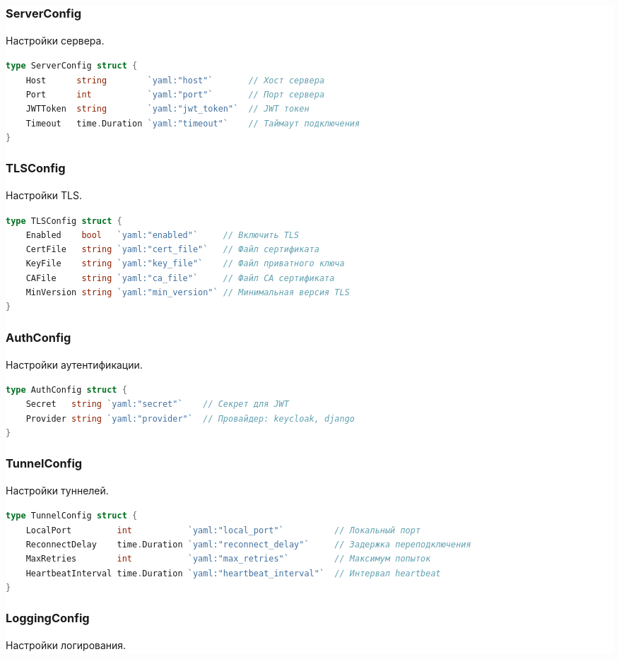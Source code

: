### ServerConfig

Настройки сервера.

```go
type ServerConfig struct {
    Host      string        `yaml:"host"`       // Хост сервера
    Port      int           `yaml:"port"`       // Порт сервера
    JWTToken  string        `yaml:"jwt_token"`  // JWT токен
    Timeout   time.Duration `yaml:"timeout"`    // Таймаут подключения
}
```

### TLSConfig

Настройки TLS.

```go
type TLSConfig struct {
    Enabled    bool   `yaml:"enabled"`     // Включить TLS
    CertFile   string `yaml:"cert_file"`   // Файл сертификата
    KeyFile    string `yaml:"key_file"`    // Файл приватного ключа
    CAFile     string `yaml:"ca_file"`     // Файл CA сертификата
    MinVersion string `yaml:"min_version"` // Минимальная версия TLS
}
```

### AuthConfig

Настройки аутентификации.

```go
type AuthConfig struct {
    Secret   string `yaml:"secret"`    // Секрет для JWT
    Provider string `yaml:"provider"`  // Провайдер: keycloak, django
}
```

### TunnelConfig

Настройки туннелей.

```go
type TunnelConfig struct {
    LocalPort         int           `yaml:"local_port"`          // Локальный порт
    ReconnectDelay    time.Duration `yaml:"reconnect_delay"`     // Задержка переподключения
    MaxRetries        int           `yaml:"max_retries"`         // Максимум попыток
    HeartbeatInterval time.Duration `yaml:"heartbeat_interval"`  // Интервал heartbeat
}
```

### LoggingConfig

Настройки логирования.
